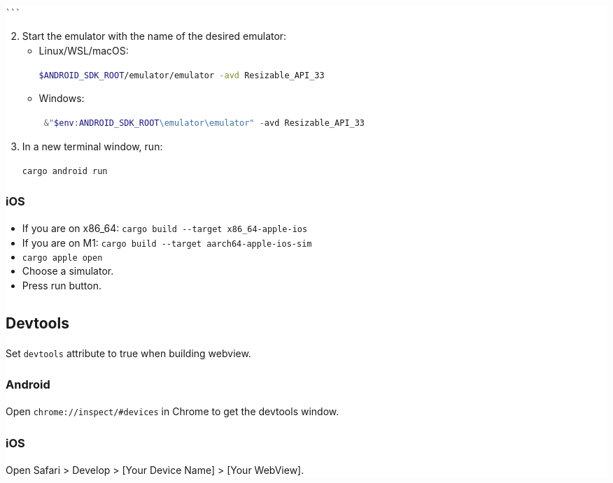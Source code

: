     ```
2. Start the emulator with the name of the desired emulator:
   - Linux/WSL/macOS:
     ```bash
     $ANDROID_SDK_ROOT/emulator/emulator -avd Resizable_API_33
     ```
   - Windows:
     ```powershell
      &"$env:ANDROID_SDK_ROOT\emulator\emulator" -avd Resizable_API_33
     ```
3. In a new terminal window, run:
    ```bash
    cargo android run
    ```


### iOS

- If you are on x86_64: `cargo build --target x86_64-apple-ios`
- If you are on M1: `cargo build --target aarch64-apple-ios-sim`
- `cargo apple open`
- Choose a simulator.
- Press run button.

## Devtools

Set `devtools` attribute to true when building webview.

### Android

Open `chrome://inspect/#devices` in Chrome to get the devtools window.

### iOS

Open Safari > Develop > [Your Device Name] > [Your WebView].
